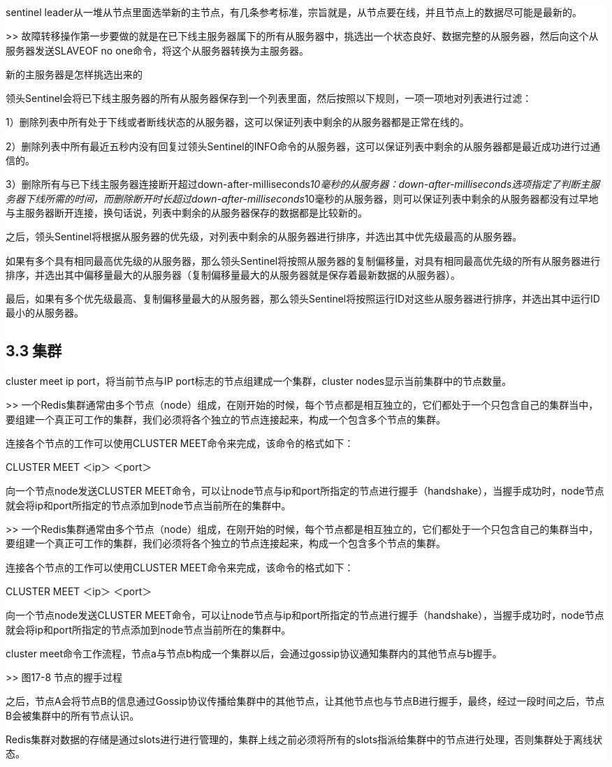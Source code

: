 

sentinel leader从一堆从节点里面选举新的主节点，有几条参考标准，宗旨就是，从节点要在线，并且节点上的数据尽可能是最新的。

\>> 故障转移操作第一步要做的就是在已下线主服务器属下的所有从服务器中，挑选出一个状态良好、数据完整的从服务器，然后向这个从服务器发送SLAVEOF no one命令，将这个从服务器转换为主服务器。

新的主服务器是怎样挑选出来的

领头Sentinel会将已下线主服务器的所有从服务器保存到一个列表里面，然后按照以下规则，一项一项地对列表进行过滤：

1）删除列表中所有处于下线或者断线状态的从服务器，这可以保证列表中剩余的从服务器都是正常在线的。

2）删除列表中所有最近五秒内没有回复过领头Sentinel的INFO命令的从服务器，这可以保证列表中剩余的从服务器都是最近成功进行过通信的。

3）删除所有与已下线主服务器连接断开超过down-after-milliseconds*10毫秒的从服务器：down-after-milliseconds选项指定了判断主服务器下线所需的时间，而删除断开时长超过down-after-milliseconds*10毫秒的从服务器，则可以保证列表中剩余的从服务器都没有过早地与主服务器断开连接，换句话说，列表中剩余的从服务器保存的数据都是比较新的。

之后，领头Sentinel将根据从服务器的优先级，对列表中剩余的从服务器进行排序，并选出其中优先级最高的从服务器。

如果有多个具有相同最高优先级的从服务器，那么领头Sentinel将按照从服务器的复制偏移量，对具有相同最高优先级的所有从服务器进行排序，并选出其中偏移量最大的从服务器（复制偏移量最大的从服务器就是保存着最新数据的从服务器）。

最后，如果有多个优先级最高、复制偏移量最大的从服务器，那么领头Sentinel将按照运行ID对这些从服务器进行排序，并选出其中运行ID最小的从服务器。

## 3.3 集群

cluster meet ip port，将当前节点与IP port标志的节点组建成一个集群，cluster nodes显示当前集群中的节点数量。

\>> 一个Redis集群通常由多个节点（node）组成，在刚开始的时候，每个节点都是相互独立的，它们都处于一个只包含自己的集群当中，要组建一个真正可工作的集群，我们必须将各个独立的节点连接起来，构成一个包含多个节点的集群。

连接各个节点的工作可以使用CLUSTER MEET命令来完成，该命令的格式如下：


 CLUSTER MEET ＜ip＞ ＜port＞

向一个节点node发送CLUSTER MEET命令，可以让node节点与ip和port所指定的节点进行握手（handshake），当握手成功时，node节点就会将ip和port所指定的节点添加到node节点当前所在的集群中。



\>> 一个Redis集群通常由多个节点（node）组成，在刚开始的时候，每个节点都是相互独立的，它们都处于一个只包含自己的集群当中，要组建一个真正可工作的集群，我们必须将各个独立的节点连接起来，构成一个包含多个节点的集群。

连接各个节点的工作可以使用CLUSTER MEET命令来完成，该命令的格式如下：


 CLUSTER MEET ＜ip＞ ＜port＞

向一个节点node发送CLUSTER MEET命令，可以让node节点与ip和port所指定的节点进行握手（handshake），当握手成功时，node节点就会将ip和port所指定的节点添加到node节点当前所在的集群中。



cluster meet命令工作流程，节点a与节点b构成一个集群以后，会通过gossip协议通知集群内的其他节点与b握手。

\>> 图17-8 节点的握手过程

之后，节点A会将节点B的信息通过Gossip协议传播给集群中的其他节点，让其他节点也与节点B进行握手，最终，经过一段时间之后，节点B会被集群中的所有节点认识。



Redis集群对数据的存储是通过slots进行进行管理的，集群上线之前必须将所有的slots指派给集群中的节点进行处理，否则集群处于离线状态。
